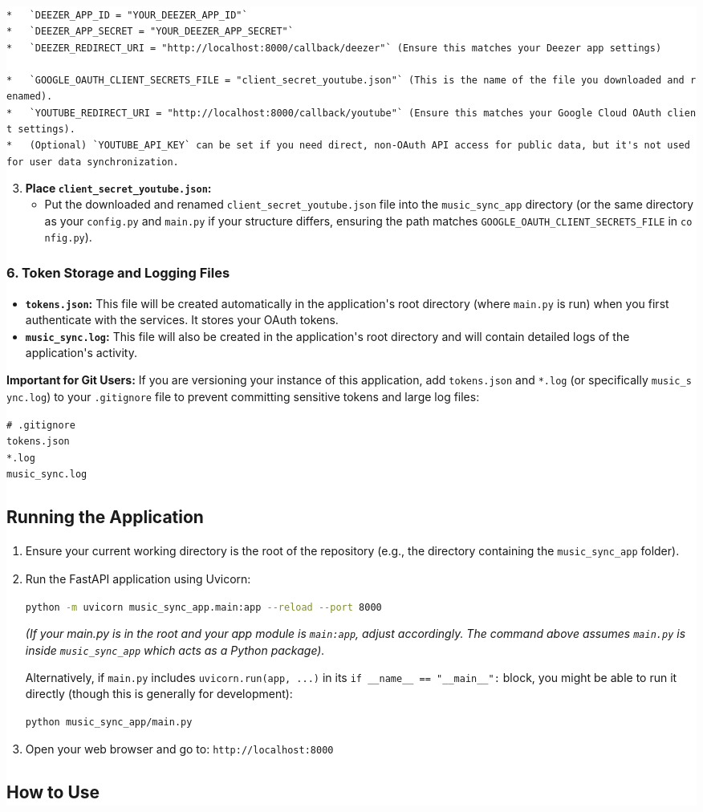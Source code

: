     *   `DEEZER_APP_ID = "YOUR_DEEZER_APP_ID"`
    *   `DEEZER_APP_SECRET = "YOUR_DEEZER_APP_SECRET"`
    *   `DEEZER_REDIRECT_URI = "http://localhost:8000/callback/deezer"` (Ensure this matches your Deezer app settings)

    *   `GOOGLE_OAUTH_CLIENT_SECRETS_FILE = "client_secret_youtube.json"` (This is the name of the file you downloaded and renamed).
    *   `YOUTUBE_REDIRECT_URI = "http://localhost:8000/callback/youtube"` (Ensure this matches your Google Cloud OAuth client settings).
    *   (Optional) `YOUTUBE_API_KEY` can be set if you need direct, non-OAuth API access for public data, but it's not used for user data synchronization.

3.  **Place `client_secret_youtube.json`:**
    *   Put the downloaded and renamed `client_secret_youtube.json` file into the `music_sync_app` directory (or the same directory as your `config.py` and `main.py` if your structure differs, ensuring the path matches `GOOGLE_OAUTH_CLIENT_SECRETS_FILE` in `config.py`).

### 6. Token Storage and Logging Files

*   **`tokens.json`:** This file will be created automatically in the application's root directory (where `main.py` is run) when you first authenticate with the services. It stores your OAuth tokens.
*   **`music_sync.log`:** This file will also be created in the application's root directory and will contain detailed logs of the application's activity.

**Important for Git Users:** If you are versioning your instance of this application, add `tokens.json` and `*.log` (or specifically `music_sync.log`) to your `.gitignore` file to prevent committing sensitive tokens and large log files:
```
# .gitignore
tokens.json
*.log
music_sync.log
```

## Running the Application

1.  Ensure your current working directory is the root of the repository (e.g., the directory containing the `music_sync_app` folder).
2.  Run the FastAPI application using Uvicorn:

    ```bash
    python -m uvicorn music_sync_app.main:app --reload --port 8000
    ```
    *(If your main.py is in the root and your app module is `main:app`, adjust accordingly. The command above assumes `main.py` is inside `music_sync_app` which acts as a Python package).*

    Alternatively, if `main.py` includes `uvicorn.run(app, ...)` in its `if __name__ == "__main__":` block, you might be able to run it directly (though this is generally for development):
    ```bash
    python music_sync_app/main.py
    ```

3.  Open your web browser and go to: `http://localhost:8000`

## How to Use
